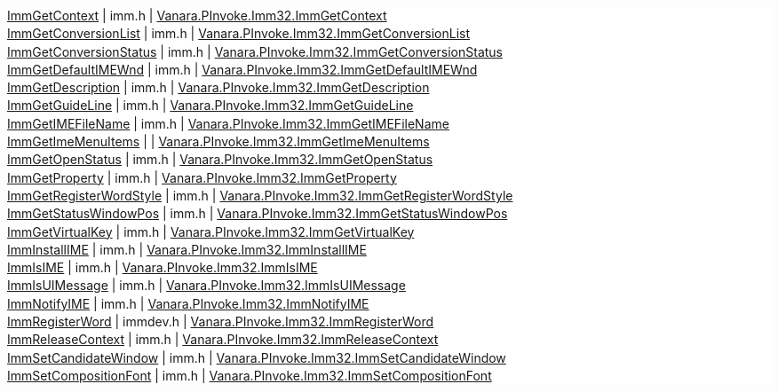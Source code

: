 [ImmGetContext](https://www.google.com/search?num=5&q=ImmGetContext+site%3Alearn.microsoft.com) | imm.h | [Vanara.PInvoke.Imm32.ImmGetContext](https://github.com/dahall/Vanara/search?l=C%23&q=ImmGetContext)  
[ImmGetConversionList](https://www.google.com/search?num=5&q=ImmGetConversionListA+site%3Alearn.microsoft.com) | imm.h | [Vanara.PInvoke.Imm32.ImmGetConversionList](https://github.com/dahall/Vanara/search?l=C%23&q=ImmGetConversionList)  
[ImmGetConversionStatus](https://www.google.com/search?num=5&q=ImmGetConversionStatus+site%3Alearn.microsoft.com) | imm.h | [Vanara.PInvoke.Imm32.ImmGetConversionStatus](https://github.com/dahall/Vanara/search?l=C%23&q=ImmGetConversionStatus)  
[ImmGetDefaultIMEWnd](https://www.google.com/search?num=5&q=ImmGetDefaultIMEWnd+site%3Alearn.microsoft.com) | imm.h | [Vanara.PInvoke.Imm32.ImmGetDefaultIMEWnd](https://github.com/dahall/Vanara/search?l=C%23&q=ImmGetDefaultIMEWnd)  
[ImmGetDescription](https://www.google.com/search?num=5&q=ImmGetDescriptionA+site%3Alearn.microsoft.com) | imm.h | [Vanara.PInvoke.Imm32.ImmGetDescription](https://github.com/dahall/Vanara/search?l=C%23&q=ImmGetDescription)  
[ImmGetGuideLine](https://www.google.com/search?num=5&q=ImmGetGuideLineA+site%3Alearn.microsoft.com) | imm.h | [Vanara.PInvoke.Imm32.ImmGetGuideLine](https://github.com/dahall/Vanara/search?l=C%23&q=ImmGetGuideLine)  
[ImmGetIMEFileName](https://www.google.com/search?num=5&q=ImmGetIMEFileNameA+site%3Alearn.microsoft.com) | imm.h | [Vanara.PInvoke.Imm32.ImmGetIMEFileName](https://github.com/dahall/Vanara/search?l=C%23&q=ImmGetIMEFileName)  
[ImmGetImeMenuItems](https://www.google.com/search?num=5&q=ImmGetImeMenuItemsA+site%3Alearn.microsoft.com) |  | [Vanara.PInvoke.Imm32.ImmGetImeMenuItems](https://github.com/dahall/Vanara/search?l=C%23&q=ImmGetImeMenuItems)  
[ImmGetOpenStatus](https://www.google.com/search?num=5&q=ImmGetOpenStatus+site%3Alearn.microsoft.com) | imm.h | [Vanara.PInvoke.Imm32.ImmGetOpenStatus](https://github.com/dahall/Vanara/search?l=C%23&q=ImmGetOpenStatus)  
[ImmGetProperty](https://www.google.com/search?num=5&q=ImmGetProperty+site%3Alearn.microsoft.com) | imm.h | [Vanara.PInvoke.Imm32.ImmGetProperty](https://github.com/dahall/Vanara/search?l=C%23&q=ImmGetProperty)  
[ImmGetRegisterWordStyle](https://www.google.com/search?num=5&q=ImmGetRegisterWordStyleA+site%3Alearn.microsoft.com) | imm.h | [Vanara.PInvoke.Imm32.ImmGetRegisterWordStyle](https://github.com/dahall/Vanara/search?l=C%23&q=ImmGetRegisterWordStyle)  
[ImmGetStatusWindowPos](https://www.google.com/search?num=5&q=ImmGetStatusWindowPos+site%3Alearn.microsoft.com) | imm.h | [Vanara.PInvoke.Imm32.ImmGetStatusWindowPos](https://github.com/dahall/Vanara/search?l=C%23&q=ImmGetStatusWindowPos)  
[ImmGetVirtualKey](https://www.google.com/search?num=5&q=ImmGetVirtualKey+site%3Alearn.microsoft.com) | imm.h | [Vanara.PInvoke.Imm32.ImmGetVirtualKey](https://github.com/dahall/Vanara/search?l=C%23&q=ImmGetVirtualKey)  
[ImmInstallIME](https://www.google.com/search?num=5&q=ImmInstallIMEA+site%3Alearn.microsoft.com) | imm.h | [Vanara.PInvoke.Imm32.ImmInstallIME](https://github.com/dahall/Vanara/search?l=C%23&q=ImmInstallIME)  
[ImmIsIME](https://www.google.com/search?num=5&q=ImmIsIME+site%3Alearn.microsoft.com) | imm.h | [Vanara.PInvoke.Imm32.ImmIsIME](https://github.com/dahall/Vanara/search?l=C%23&q=ImmIsIME)  
[ImmIsUIMessage](https://www.google.com/search?num=5&q=ImmIsUIMessageA+site%3Alearn.microsoft.com) | imm.h | [Vanara.PInvoke.Imm32.ImmIsUIMessage](https://github.com/dahall/Vanara/search?l=C%23&q=ImmIsUIMessage)  
[ImmNotifyIME](https://www.google.com/search?num=5&q=ImmNotifyIME+site%3Alearn.microsoft.com) | imm.h | [Vanara.PInvoke.Imm32.ImmNotifyIME](https://github.com/dahall/Vanara/search?l=C%23&q=ImmNotifyIME)  
[ImmRegisterWord](https://www.google.com/search?num=5&q=ImmRegisterWordA+site%3Alearn.microsoft.com) | immdev.h | [Vanara.PInvoke.Imm32.ImmRegisterWord](https://github.com/dahall/Vanara/search?l=C%23&q=ImmRegisterWord)  
[ImmReleaseContext](https://www.google.com/search?num=5&q=ImmReleaseContext+site%3Alearn.microsoft.com) | imm.h | [Vanara.PInvoke.Imm32.ImmReleaseContext](https://github.com/dahall/Vanara/search?l=C%23&q=ImmReleaseContext)  
[ImmSetCandidateWindow](https://www.google.com/search?num=5&q=ImmSetCandidateWindow+site%3Alearn.microsoft.com) | imm.h | [Vanara.PInvoke.Imm32.ImmSetCandidateWindow](https://github.com/dahall/Vanara/search?l=C%23&q=ImmSetCandidateWindow)  
[ImmSetCompositionFont](https://www.google.com/search?num=5&q=ImmSetCompositionFontA+site%3Alearn.microsoft.com) | imm.h | [Vanara.PInvoke.Imm32.ImmSetCompositionFont](https://github.com/dahall/Vanara/search?l=C%23&q=ImmSetCompositionFont)  